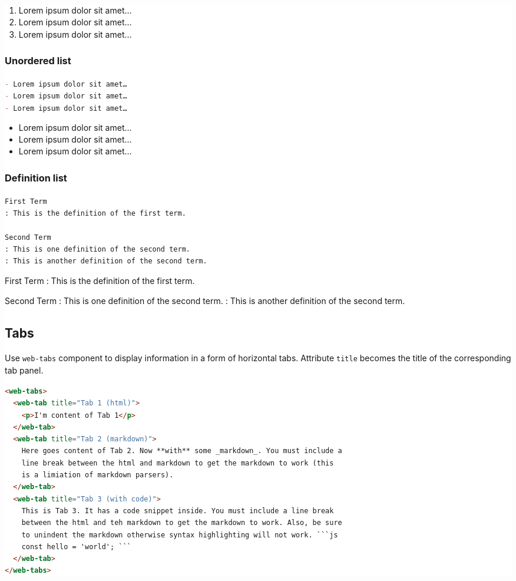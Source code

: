 1. Lorem ipsum dolor sit amet…
1. Lorem ipsum dolor sit amet…
1. Lorem ipsum dolor sit amet…

### Unordered list

```md
- Lorem ipsum dolor sit amet…
- Lorem ipsum dolor sit amet…
- Lorem ipsum dolor sit amet…
```

- Lorem ipsum dolor sit amet…
- Lorem ipsum dolor sit amet…
- Lorem ipsum dolor sit amet…

### Definition list

```md
First Term
: This is the definition of the first term.

Second Term
: This is one definition of the second term.
: This is another definition of the second term.
```

First Term
: This is the definition of the first term.

Second Term
: This is one definition of the second term.
: This is another definition of the second term.

## Tabs

Use `web-tabs` component to display information in a form of horizontal tabs.
Attribute `title` becomes the title of the corresponding tab panel.

````html
<web-tabs>
  <web-tab title="Tab 1 (html)">
    <p>I'm content of Tab 1</p>
  </web-tab>
  <web-tab title="Tab 2 (markdown)">
    Here goes content of Tab 2. Now **with** some _markdown_. You must include a
    line break between the html and markdown to get the markdown to work (this
    is a limiation of markdown parsers).
  </web-tab>
  <web-tab title="Tab 3 (with code)">
    This is Tab 3. It has a code snippet inside. You must include a line break
    between the html and teh markdown to get the markdown to work. Also, be sure
    to unindent the markdown otherwise syntax highlighting will not work. ```js
    const hello = 'world'; ```
  </web-tab>
</web-tabs>
````
